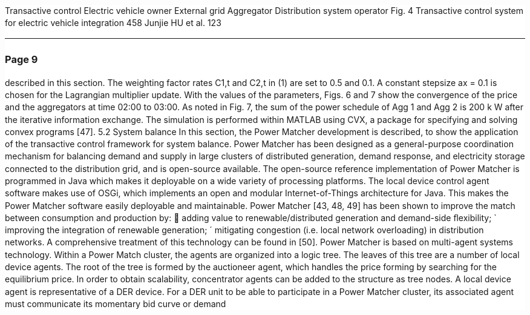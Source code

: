 Transactive
control 
Electric vehicle owner
External grid
Aggregator 
Distribution system 
operator
Fig. 4 Transactive control system for electric vehicle integration
458
Junjie HU et al.
123

---


### Page 9

described in this section. The weighting factor rates C1,t
and C2,t in (1) are set to 0.5 and 0.1. A constant stepsize
ax = 0.1 is chosen for the Lagrangian multiplier update.
With the values of the parameters, Figs. 6 and 7 show the
convergence of the price and the aggregators at time 02:00
to 03:00. As noted in Fig. 7, the sum of the power schedule
of Agg 1 and Agg 2 is 200 k W after the iterative information exchange. The simulation is performed within
MATLAB using CVX, a package for specifying and
solving convex programs [47].
5.2 System balance
In this section, the Power Matcher development is
described, to show the application of the transactive control
framework for system balance. Power Matcher has been
designed as a general-purpose coordination mechanism for
balancing demand and supply in large clusters of distributed generation, demand response, and electricity storage connected to the distribution grid, and is open-source
available. The open-source reference implementation of
Power Matcher is programmed in Java which makes it
deployable on a wide variety of processing platforms. The
local device control agent software makes use of OSGi,
which implements an open and modular Internet-of-Things
architecture for Java. This makes the Power Matcher software easily deployable and maintainable. Power Matcher
[43, 48, 49] has been shown to improve the match between
consumption and production by:  adding value to
renewable/distributed generation and demand-side ﬂexibility; ` improving the integration of renewable generation;
´
mitigating
congestion
(i.e.
local
network
overloading) in distribution networks. A comprehensive
treatment of this technology can be found in [50].
Power Matcher is based on multi-agent systems technology. Within a Power Match cluster, the agents are
organized into a logic tree. The leaves of this tree are a
number of local device agents. The root of the tree is
formed by the auctioneer agent, which handles the price
forming by searching for the equilibrium price. In order to
obtain scalability, concentrator agents can be added to the
structure as tree nodes. A local device agent is representative of a DER device. For a DER unit to be able to
participate in a Power Matcher cluster, its associated agent
must communicate its momentary bid curve or demand